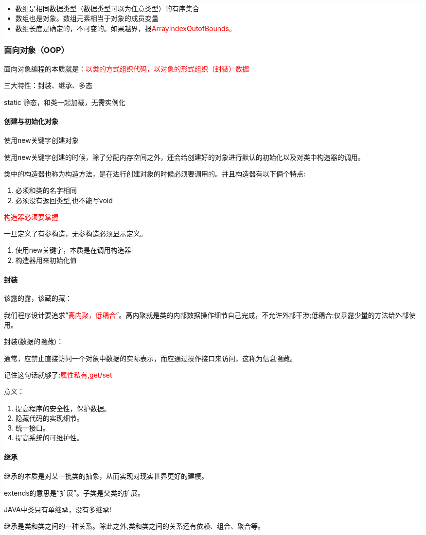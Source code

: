- 数组是相同数据类型（数据类型可以为任意类型）的有序集合
- 数组也是对象。数组元素相当于对象的成员变量
- 数组长度是确定的，不可变的。如果越界，报<font color=red>ArrayIndexOutofBounds。</font>



### 面向对象（OOP）

面向对象编程的本质就是：<font color=red>以类的方式组织代码，以对象的形式组织（封装）数据</font>

三大特性：封装、继承、多态

static 静态，和类一起加载，无需实例化

#### 创建与初始化对象

使用new关键字创建对象

使用new关键字创建的时候，除了分配内存空间之外，还会给创建好的对象进行默认的初始化以及对类中构造器的调用。

类中的构造器也称为构造方法，是在进行创建对象的时候必须要调用的。并且构造器有以下俩个特点:

1. 必须和类的名字相同
2. 必须没有返回类型,也不能写void

<font color=red>构造器必须要掌握</font>

一旦定义了有参构造，无参构造必须显示定义。

1. 使用new关键字，本质是在调用构造器
2. 构造器用来初始化值

#### 封装

该露的露，该藏的藏：

​	我们程序设计要追求“<font color=red>高内聚，低耦合</font>”。高内聚就是类的内部数据操作细节自己完成，不允许外部干涉;低耦合:仅暴露少量的方法给外部使用。

封装(数据的隐藏)：

​	通常，应禁止直接访问一个对象中数据的实际表示，而应通过操作接口来访问，这称为信息隐藏。

记住这句话就够了:<font color=red>属性私有,get/set</font>

意义：

1. 提高程序的安全性，保护数据。
2. 隐藏代码的实现细节。
3. 统一接口。
4. 提高系统的可维护性。



#### 继承

继承的本质是对某一批类的抽象，从而实现对现实世界更好的建模。

extends的意思是“扩展”。子类是父类的扩展。

JAVA中类只有单继承，没有多继承!

继承是类和类之间的一种关系。除此之外,类和类之间的关系还有依赖、组合、聚合等。
